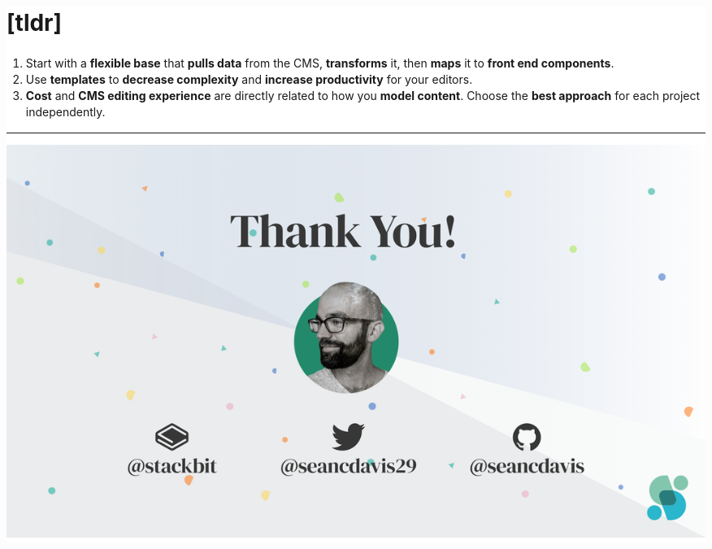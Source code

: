 # [tldr]

1. Start with a **flexible base** that **pulls data** from the CMS, **transforms** it, then **maps** it to **front end components**.
1. Use **templates** to **decrease complexity** and **increase productivity** for your editors.
1. **Cost** and **CMS editing experience** are directly related to how you **model content**. Choose the **best approach** for each project independently.

---

![original](../../themes/seancdavis/slides/scd-thank-you.png)

